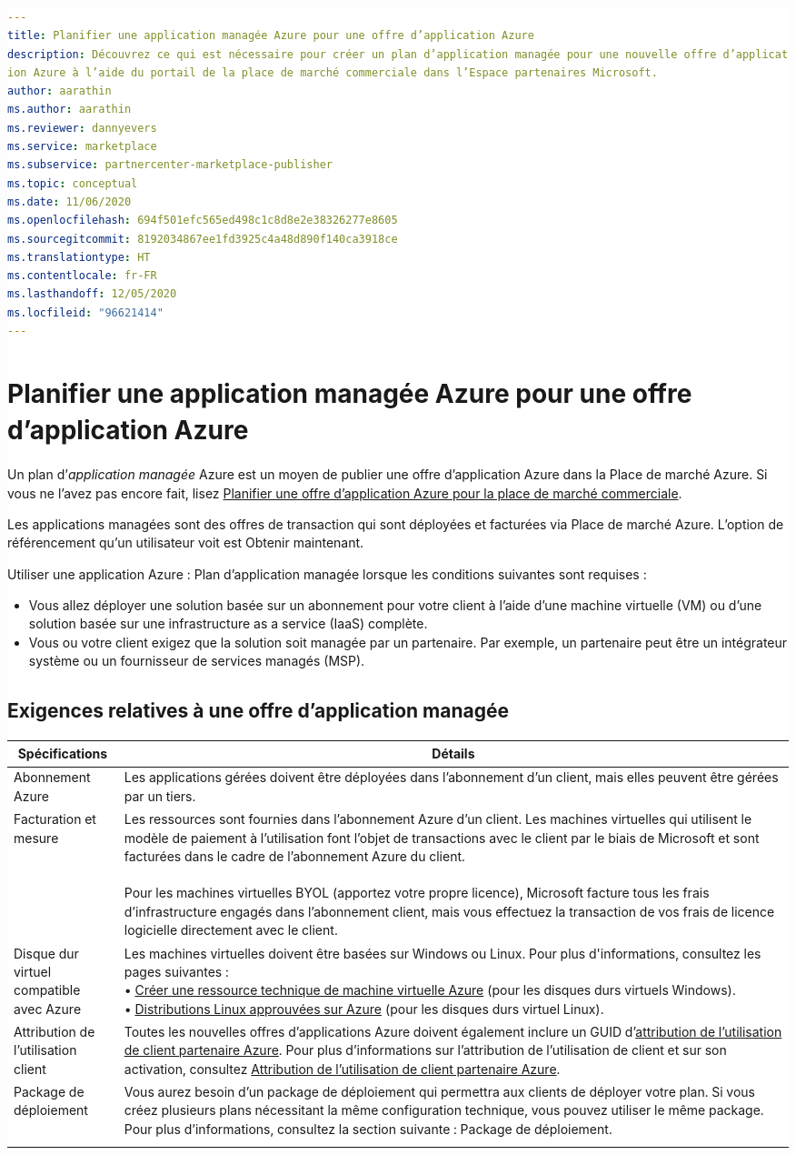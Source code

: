 ```yaml
---
title: Planifier une application managée Azure pour une offre d’application Azure
description: Découvrez ce qui est nécessaire pour créer un plan d’application managée pour une nouvelle offre d’application Azure à l’aide du portail de la place de marché commerciale dans l’Espace partenaires Microsoft.
author: aarathin
ms.author: aarathin
ms.reviewer: dannyevers
ms.service: marketplace
ms.subservice: partnercenter-marketplace-publisher
ms.topic: conceptual
ms.date: 11/06/2020
ms.openlocfilehash: 694f501efc565ed498c1c8d8e2e38326277e8605
ms.sourcegitcommit: 8192034867ee1fd3925c4a48d890f140ca3918ce
ms.translationtype: HT
ms.contentlocale: fr-FR
ms.lasthandoff: 12/05/2020
ms.locfileid: "96621414"
---
```

# <a name="plan-an-azure-managed-application-for-an-azure-application-offer"></a>Planifier une application managée Azure pour une offre d’application Azure

Un plan d’_application managée_ Azure est un moyen de publier une offre d’application Azure dans la Place de marché Azure. Si vous ne l’avez pas encore fait, lisez [Planifier une offre d’application Azure pour la place de marché commerciale](plan-azure-application-offer.md).

Les applications managées sont des offres de transaction qui sont déployées et facturées via Place de marché Azure. L’option de référencement qu’un utilisateur voit est Obtenir maintenant.

Utiliser une application Azure : Plan d’application managée lorsque les conditions suivantes sont requises :

- Vous allez déployer une solution basée sur un abonnement pour votre client à l’aide d’une machine virtuelle (VM) ou d’une solution basée sur une infrastructure as a service (IaaS) complète.
- Vous ou votre client exigez que la solution soit managée par un partenaire. Par exemple, un partenaire peut être un intégrateur système ou un fournisseur de services managés (MSP).

## <a name="managed-application-offer-requirements"></a>Exigences relatives à une offre d’application managée

| Spécifications | Détails |
| ------------ | ------------- |
| Abonnement Azure | Les applications gérées doivent être déployées dans l’abonnement d’un client, mais elles peuvent être gérées par un tiers. |
| Facturation et mesure | Les ressources sont fournies dans l’abonnement Azure d’un client. Les machines virtuelles qui utilisent le modèle de paiement à l’utilisation font l’objet de transactions avec le client par le biais de Microsoft et sont facturées dans le cadre de l’abonnement Azure du client. <br><br> Pour les machines virtuelles BYOL (apportez votre propre licence), Microsoft facture tous les frais d’infrastructure engagés dans l’abonnement client, mais vous effectuez la transaction de vos frais de licence logicielle directement avec le client. |
| Disque dur virtuel compatible avec Azure | Les machines virtuelles doivent être basées sur Windows ou Linux. Pour plus d'informations, consultez les pages suivantes :<br> • [Créer une ressource technique de machine virtuelle Azure](./azure-vm-create-certification-faq.md#address-a-vulnerability-or-an-exploit-in-a-vm-offer) (pour les disques durs virtuels Windows).<br> • [Distributions Linux approuvées sur Azure](../virtual-machines/linux/endorsed-distros.md) (pour les disques durs virtuel Linux). |
| Attribution de l’utilisation client | Toutes les nouvelles offres d’applications Azure doivent également inclure un GUID d’[attribution de l’utilisation de client partenaire Azure](azure-partner-customer-usage-attribution.md). Pour plus d’informations sur l’attribution de l’utilisation de client et sur son activation, consultez [Attribution de l’utilisation de client partenaire Azure](azure-partner-customer-usage-attribution.md). |
| Package de déploiement | Vous aurez besoin d’un package de déploiement qui permettra aux clients de déployer votre plan. Si vous créez plusieurs plans nécessitant la même configuration technique, vous pouvez utiliser le même package. Pour plus d’informations, consultez la section suivante : Package de déploiement. |
|||
